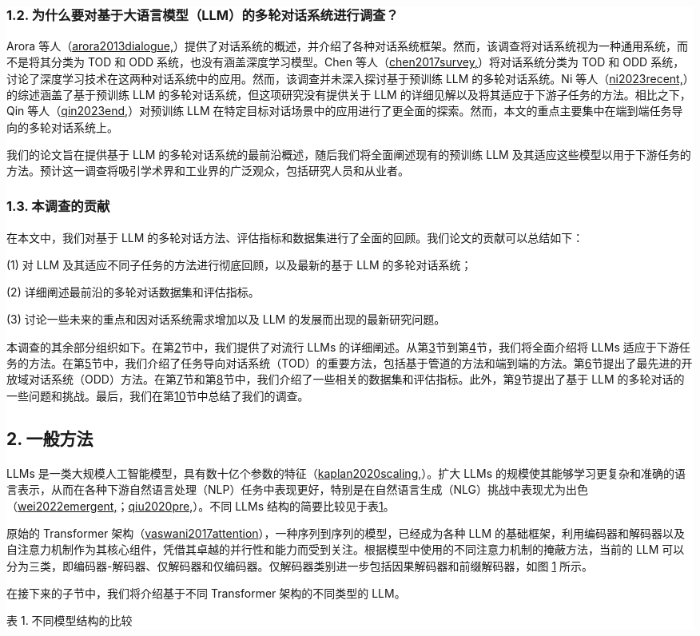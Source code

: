 ### 1.2\. 为什么要对基于大语言模型（LLM）的多轮对话系统进行调查？

Arora 等人（[arora2013dialogue,](https://arxiv.org/html/2402.18013v1#bib.bib10)）提供了对话系统的概述，并介绍了各种对话系统框架。然而，该调查将对话系统视为一种通用系统，而不是将其分类为 TOD 和 ODD 系统，也没有涵盖深度学习模型。Chen 等人（[chen2017survey,](https://arxiv.org/html/2402.18013v1#bib.bib11)）将对话系统分类为 TOD 和 ODD 系统，讨论了深度学习技术在这两种对话系统中的应用。然而，该调查并未深入探讨基于预训练 LLM 的多轮对话系统。Ni 等人（[ni2023recent,](https://arxiv.org/html/2402.18013v1#bib.bib12)）的综述涵盖了基于预训练 LLM 的多轮对话系统，但这项研究没有提供关于 LLM 的详细见解以及将其适应于下游子任务的方法。相比之下，Qin 等人（[qin2023end,](https://arxiv.org/html/2402.18013v1#bib.bib13)）对预训练 LLM 在特定目标对话场景中的应用进行了更全面的探索。然而，本文的重点主要集中在端到端任务导向的多轮对话系统上。

我们的论文旨在提供基于 LLM 的多轮对话系统的最前沿概述，随后我们将全面阐述现有的预训练 LLM 及其适应这些模型以用于下游任务的方法。预计这一调查将吸引学术界和工业界的广泛观众，包括研究人员和从业者。

### 1.3\. 本调查的贡献

在本文中，我们对基于 LLM 的多轮对话方法、评估指标和数据集进行了全面的回顾。我们论文的贡献可以总结如下：

(1) 对 LLM 及其适应不同子任务的方法进行彻底回顾，以及最新的基于 LLM 的多轮对话系统；

(2) 详细阐述最前沿的多轮对话数据集和评估指标。

(3) 讨论一些未来的重点和因对话系统需求增加以及 LLM 的发展而出现的最新研究问题。

本调查的其余部分组织如下。在第[2](https://arxiv.org/html/2402.18013v1#S2 "2\. GENERAL METHODS ‣ A Survey on Recent Advances in LLM-Based Multi-turn Dialogue Systems")节中，我们提供了对流行 LLMs 的详细阐述。从第[3](https://arxiv.org/html/2402.18013v1#S3 "3\. Fine-Tuning ‣ A Survey on Recent Advances in LLM-Based Multi-turn Dialogue Systems")节到第[4](https://arxiv.org/html/2402.18013v1#S4 "4\. Prompt Engineering ‣ A Survey on Recent Advances in LLM-Based Multi-turn Dialogue Systems")节，我们将全面介绍将 LLMs 适应于下游任务的方法。在第[5](https://arxiv.org/html/2402.18013v1#S5 "5\. LLM Based Task-oriented Dialogue Systems ‣ A Survey on Recent Advances in LLM-Based Multi-turn Dialogue Systems")节中，我们介绍了任务导向对话系统（TOD）的重要方法，包括基于管道的方法和端到端的方法。第[6](https://arxiv.org/html/2402.18013v1#S6 "6\. LLM Based Open-Domain Dialogue Systems ‣ A Survey on Recent Advances in LLM-Based Multi-turn Dialogue Systems")节提出了最先进的开放域对话系统（ODD）方法。在第[7](https://arxiv.org/html/2402.18013v1#S7 "7\. EVALUATION APPROACHES ‣ A Survey on Recent Advances in LLM-Based Multi-turn Dialogue Systems")节和第[8](https://arxiv.org/html/2402.18013v1#S8 "8\. DATASETS ‣ A Survey on Recent Advances in LLM-Based Multi-turn Dialogue Systems")节中，我们介绍了一些相关的数据集和评估指标。此外，第[9](https://arxiv.org/html/2402.18013v1#S9 "9\. DISCUSSION ‣ A Survey on Recent Advances in LLM-Based Multi-turn Dialogue Systems")节提出了基于 LLM 的多轮对话的一些问题和挑战。最后，我们在第[10](https://arxiv.org/html/2402.18013v1#S10 "10\. CONCLUSION ‣ A Survey on Recent Advances in LLM-Based Multi-turn Dialogue Systems")节中总结了我们的调查。

## 2\. 一般方法

LLMs 是一类大规模人工智能模型，具有数十亿个参数的特征（[kaplan2020scaling,](https://arxiv.org/html/2402.18013v1#bib.bib14)）。扩大 LLMs 的规模使其能够学习更复杂和准确的语言表示，从而在各种下游自然语言处理（NLP）任务中表现更好，特别是在自然语言生成（NLG）挑战中表现尤为出色（[wei2022emergent,](https://arxiv.org/html/2402.18013v1#bib.bib15)；[qiu2020pre,](https://arxiv.org/html/2402.18013v1#bib.bib16)）。不同 LLMs 结构的简要比较见于表[1](https://arxiv.org/html/2402.18013v1#S2.T1 "Table 1 ‣ 2\. GENERAL METHODS ‣ A Survey on Recent Advances in LLM-Based Multi-turn Dialogue Systems")。

原始的 Transformer 架构（[vaswani2017attention](https://arxiv.org/html/2402.18013v1#bib.bib17)），一种序列到序列的模型，已经成为各种 LLM 的基础框架，利用编码器和解码器以及自注意力机制作为其核心组件，凭借其卓越的并行性和能力而受到关注。根据模型中使用的不同注意力机制的掩蔽方法，当前的 LLM 可以分为三类，即编码器-解码器、仅解码器和仅编码器。仅解码器类别进一步包括因果解码器和前缀解码器，如图 [1](https://arxiv.org/html/2402.18013v1#S2.F1 "Figure 1 ‣ 2\. GENERAL METHODS ‣ A Survey on Recent Advances in LLM-Based Multi-turn Dialogue Systems") 所示。

在接下来的子节中，我们将介绍基于不同 Transformer 架构的不同类型的 LLM。

表 1\. 不同模型结构的比较
